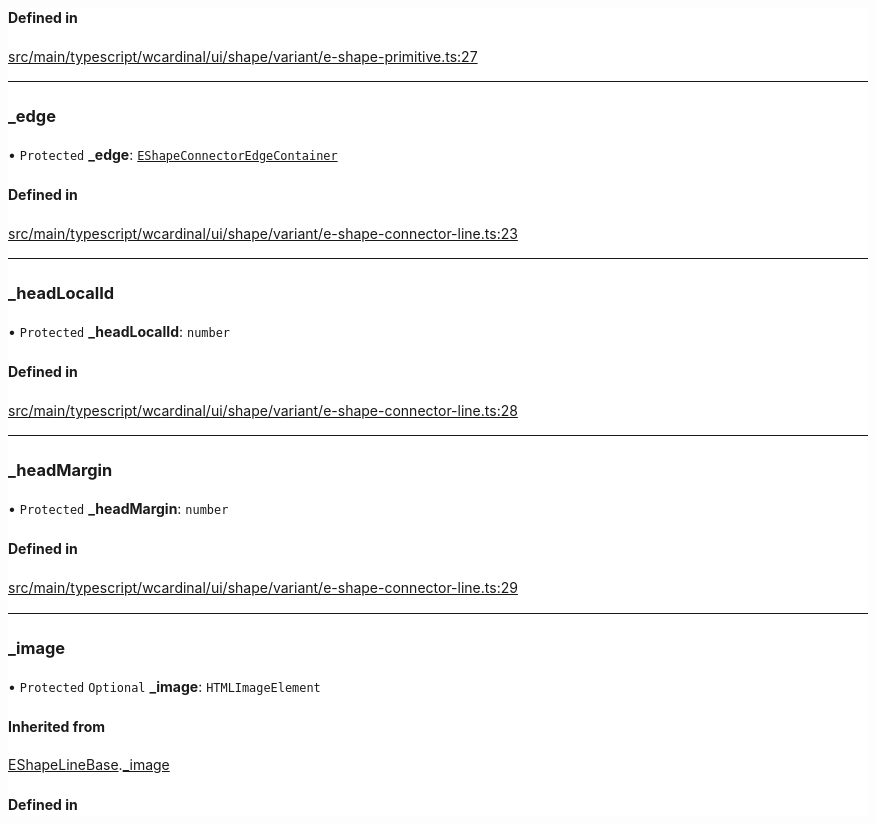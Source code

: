 #### Defined in

[src/main/typescript/wcardinal/ui/shape/variant/e-shape-primitive.ts:27](https://github.com/winter-cardinal/winter-cardinal-ui/blob/v0.154.0/src/main/typescript/wcardinal/ui/shape/variant/e-shape-primitive.ts#L27)

___

### \_edge

• `Protected` **\_edge**: [`EShapeConnectorEdgeContainer`](../interfaces/EShapeConnectorEdgeContainer.md)

#### Defined in

[src/main/typescript/wcardinal/ui/shape/variant/e-shape-connector-line.ts:23](https://github.com/winter-cardinal/winter-cardinal-ui/blob/v0.154.0/src/main/typescript/wcardinal/ui/shape/variant/e-shape-connector-line.ts#L23)

___

### \_headLocalId

• `Protected` **\_headLocalId**: `number`

#### Defined in

[src/main/typescript/wcardinal/ui/shape/variant/e-shape-connector-line.ts:28](https://github.com/winter-cardinal/winter-cardinal-ui/blob/v0.154.0/src/main/typescript/wcardinal/ui/shape/variant/e-shape-connector-line.ts#L28)

___

### \_headMargin

• `Protected` **\_headMargin**: `number`

#### Defined in

[src/main/typescript/wcardinal/ui/shape/variant/e-shape-connector-line.ts:29](https://github.com/winter-cardinal/winter-cardinal-ui/blob/v0.154.0/src/main/typescript/wcardinal/ui/shape/variant/e-shape-connector-line.ts#L29)

___

### \_image

• `Protected` `Optional` **\_image**: `HTMLImageElement`

#### Inherited from

[EShapeLineBase](EShapeLineBase.md).[_image](EShapeLineBase.md#_image)

#### Defined in
